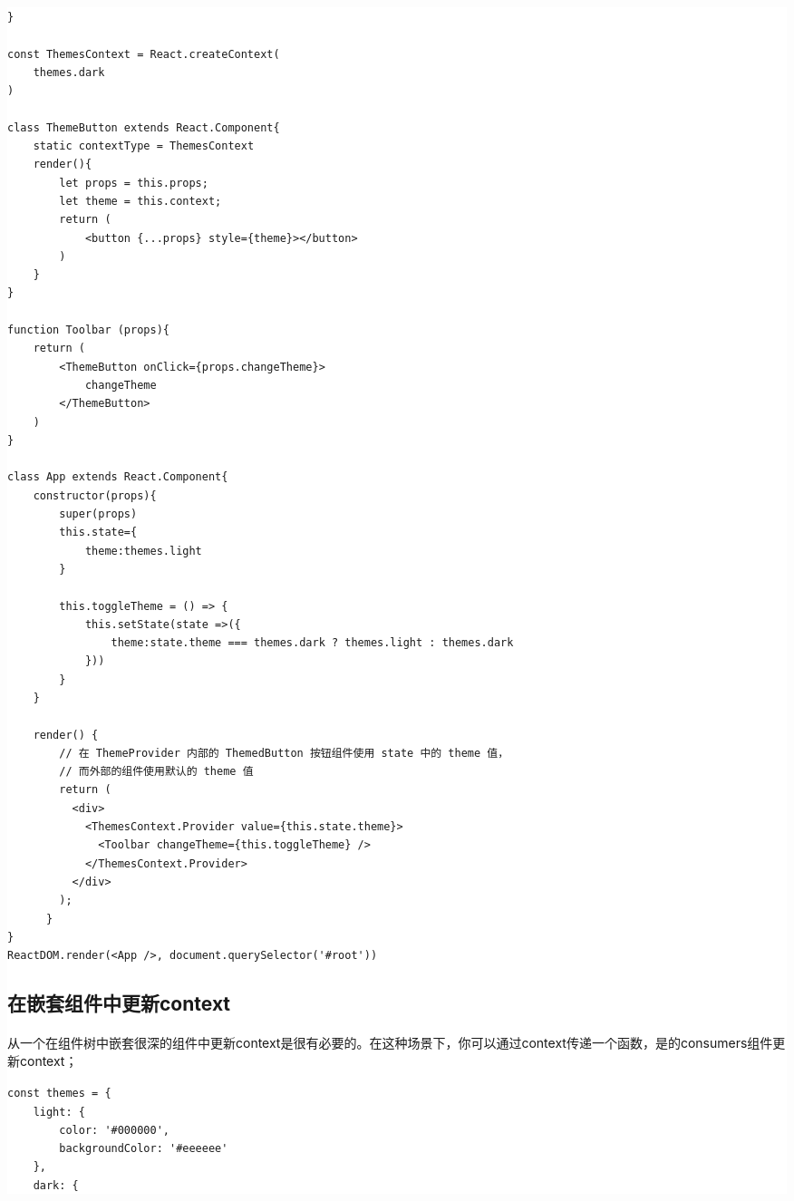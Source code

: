 ```
}

const ThemesContext = React.createContext(
    themes.dark
)

class ThemeButton extends React.Component{
    static contextType = ThemesContext
    render(){
        let props = this.props;
        let theme = this.context;
        return (
            <button {...props} style={theme}></button>
        )
    }
}

function Toolbar (props){
    return (
        <ThemeButton onClick={props.changeTheme}>
            changeTheme
        </ThemeButton>
    )
}

class App extends React.Component{
    constructor(props){
        super(props)
        this.state={
            theme:themes.light
        }

        this.toggleTheme = () => {
            this.setState(state =>({
                theme:state.theme === themes.dark ? themes.light : themes.dark
            }))
        }
    }

    render() {
        // 在 ThemeProvider 内部的 ThemedButton 按钮组件使用 state 中的 theme 值，
        // 而外部的组件使用默认的 theme 值
        return (
          <div>
            <ThemesContext.Provider value={this.state.theme}>
              <Toolbar changeTheme={this.toggleTheme} />
            </ThemesContext.Provider>
          </div>
        );
      }
}
ReactDOM.render(<App />, document.querySelector('#root'))
```
## 在嵌套组件中更新context
从一个在组件树中嵌套很深的组件中更新context是很有必要的。在这种场景下，你可以通过context传递一个函数，是的consumers组件更新context；
```
const themes = {
    light: {
        color: '#000000',
        backgroundColor: '#eeeeee'
    },
    dark: {
```